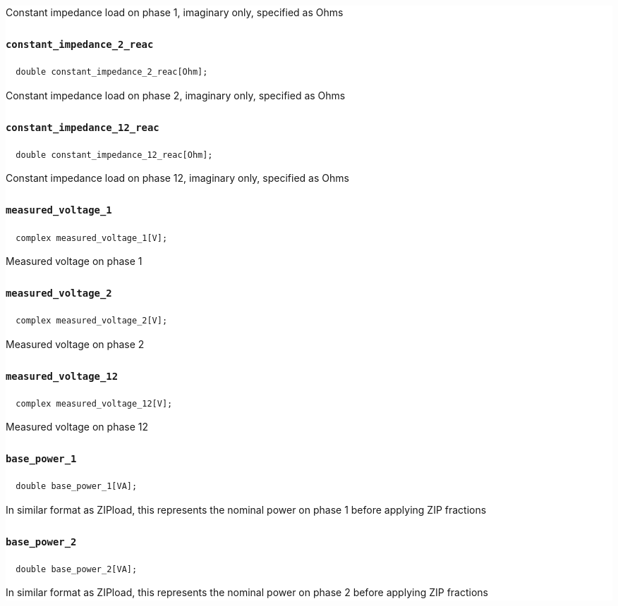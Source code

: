 Constant impedance load on phase 1, imaginary only, specified as Ohms

### `constant_impedance_2_reac`

~~~
  double constant_impedance_2_reac[Ohm];
~~~

Constant impedance load on phase 2, imaginary only, specified as Ohms

### `constant_impedance_12_reac`

~~~
  double constant_impedance_12_reac[Ohm];
~~~

Constant impedance load on phase 12, imaginary only, specified as Ohms

### `measured_voltage_1`

~~~
  complex measured_voltage_1[V];
~~~

Measured voltage on phase 1

### `measured_voltage_2`

~~~
  complex measured_voltage_2[V];
~~~

Measured voltage on phase 2

### `measured_voltage_12`

~~~
  complex measured_voltage_12[V];
~~~

Measured voltage on phase 12

### `base_power_1`

~~~
  double base_power_1[VA];
~~~

In similar format as ZIPload, this represents the nominal power on phase 1 before applying ZIP fractions

### `base_power_2`

~~~
  double base_power_2[VA];
~~~

In similar format as ZIPload, this represents the nominal power on phase 2 before applying ZIP fractions
